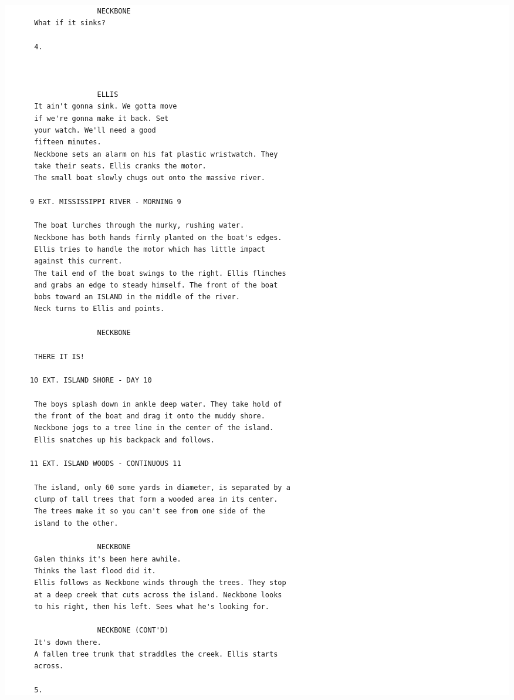                           NECKBONE
           What if it sinks?

           4.

                         

                          ELLIS
           It ain't gonna sink. We gotta move
           if we're gonna make it back. Set
           your watch. We'll need a good
           fifteen minutes.
           Neckbone sets an alarm on his fat plastic wristwatch. They
           take their seats. Ellis cranks the motor.
           The small boat slowly chugs out onto the massive river.

          9 EXT. MISSISSIPPI RIVER - MORNING 9

           The boat lurches through the murky, rushing water.
           Neckbone has both hands firmly planted on the boat's edges.
           Ellis tries to handle the motor which has little impact
           against this current.
           The tail end of the boat swings to the right. Ellis flinches
           and grabs an edge to steady himself. The front of the boat
           bobs toward an ISLAND in the middle of the river.
           Neck turns to Ellis and points.

                          NECKBONE

           THERE IT IS!

          10 EXT. ISLAND SHORE - DAY 10

           The boys splash down in ankle deep water. They take hold of
           the front of the boat and drag it onto the muddy shore.
           Neckbone jogs to a tree line in the center of the island.
           Ellis snatches up his backpack and follows.

          11 EXT. ISLAND WOODS - CONTINUOUS 11

           The island, only 60 some yards in diameter, is separated by a
           clump of tall trees that form a wooded area in its center.
           The trees make it so you can't see from one side of the
           island to the other.

                          NECKBONE
           Galen thinks it's been here awhile.
           Thinks the last flood did it.
           Ellis follows as Neckbone winds through the trees. They stop
           at a deep creek that cuts across the island. Neckbone looks
           to his right, then his left. Sees what he's looking for.

                          NECKBONE (CONT'D)
           It's down there.
           A fallen tree trunk that straddles the creek. Ellis starts
           across.

           5.
